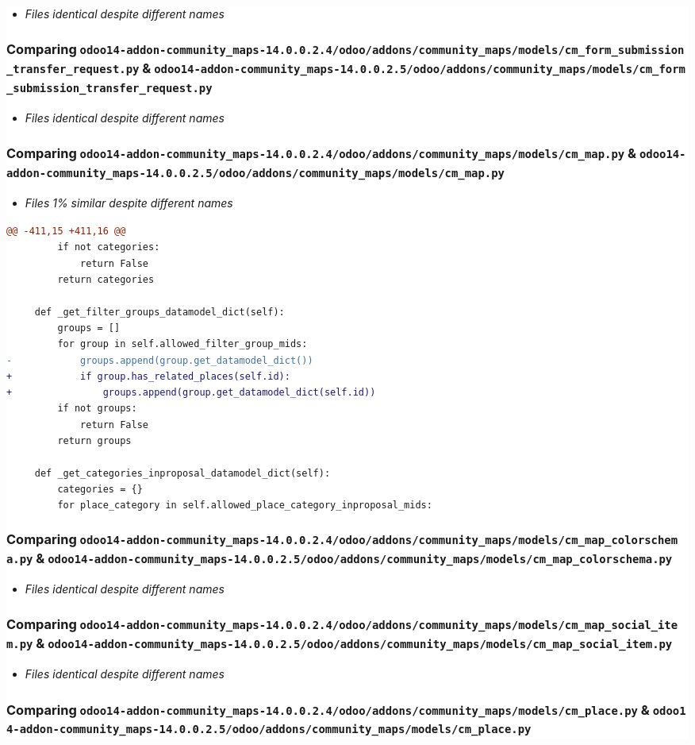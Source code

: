  * *Files identical despite different names*

### Comparing `odoo14-addon-community_maps-14.0.0.2.4/odoo/addons/community_maps/models/cm_form_submission_transfer_request.py` & `odoo14-addon-community_maps-14.0.0.2.5/odoo/addons/community_maps/models/cm_form_submission_transfer_request.py`

 * *Files identical despite different names*

### Comparing `odoo14-addon-community_maps-14.0.0.2.4/odoo/addons/community_maps/models/cm_map.py` & `odoo14-addon-community_maps-14.0.0.2.5/odoo/addons/community_maps/models/cm_map.py`

 * *Files 1% similar despite different names*

```diff
@@ -411,15 +411,16 @@
         if not categories:
             return False
         return categories
 
     def _get_filter_groups_datamodel_dict(self):
         groups = []
         for group in self.allowed_filter_group_mids:
-            groups.append(group.get_datamodel_dict())
+            if group.has_related_places(self.id):
+                groups.append(group.get_datamodel_dict(self.id))
         if not groups:
             return False
         return groups
 
     def _get_categories_inproposal_datamodel_dict(self):
         categories = {}
         for place_category in self.allowed_place_category_inproposal_mids:
```

### Comparing `odoo14-addon-community_maps-14.0.0.2.4/odoo/addons/community_maps/models/cm_map_colorschema.py` & `odoo14-addon-community_maps-14.0.0.2.5/odoo/addons/community_maps/models/cm_map_colorschema.py`

 * *Files identical despite different names*

### Comparing `odoo14-addon-community_maps-14.0.0.2.4/odoo/addons/community_maps/models/cm_map_social_item.py` & `odoo14-addon-community_maps-14.0.0.2.5/odoo/addons/community_maps/models/cm_map_social_item.py`

 * *Files identical despite different names*

### Comparing `odoo14-addon-community_maps-14.0.0.2.4/odoo/addons/community_maps/models/cm_place.py` & `odoo14-addon-community_maps-14.0.0.2.5/odoo/addons/community_maps/models/cm_place.py`

